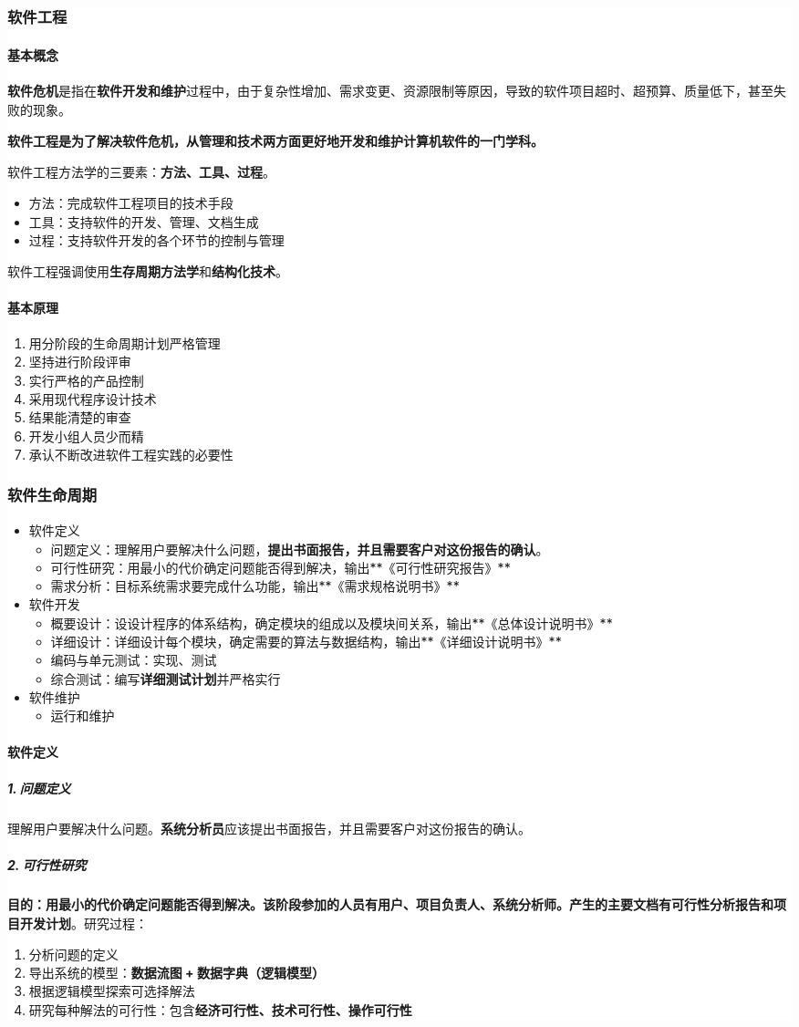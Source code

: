 ### 软件工程

#### 基本概念

**软件危机**是指在**软件开发和维护**过程中，由于复杂性增加、需求变更、资源限制等原因，导致的软件项目超时、超预算、质量低下，甚至失败的现象。

**软件工程是为了解决软件危机，从管理和技术两方面更好地开发和维护计算机软件的一门学科。**

软件工程方法学的三要素：**方法、工具、过程**。

- 方法：完成软件工程项目的技术手段
- 工具：支持软件的开发、管理、文档生成
-  过程：支持软件开发的各个环节的控制与管理

软件工程强调使用**生存周期方法学**和**结构化技术**。



#### 基本原理

1. 用分阶段的生命周期计划严格管理
2. 坚持进行阶段评审
3. 实行严格的产品控制
4. 采用现代程序设计技术
5. 结果能清楚的审查
6. 开发小组人员少而精
7. 承认不断改进软件工程实践的必要性



### 软件生命周期

- 软件定义
  - 问题定义：理解用户要解决什么问题，**提出书面报告，并且需要客户对这份报告的确认**。
  - 可行性研究：用最小的代价确定问题能否得到解决，输出**《可行性研究报告》**
  - 需求分析：目标系统需求要完成什么功能，输出**《需求规格说明书》**
- 软件开发
  - 概要设计：设设计程序的体系结构，确定模块的组成以及模块间关系，输出**《总体设计说明书》**
  - 详细设计：详细设计每个模块，确定需要的算法与数据结构，输出**《详细设计说明书》**
  - 编码与单元测试：实现、测试
  - 综合测试：编写**详细测试计划**并严格实行
- 软件维护
  - 运行和维护



#### 软件定义

##### 1. 问题定义

理解用户要解决什么问题。**系统分析员**应该提出书面报告，并且需要客户对这份报告的确认。

##### 2. 可行性研究

**目的：用最小的代价确定问题能否得到解决。**该阶段参加的人员有用户、项目负责人、系统分析师。产生的**主要文档有可行性分析报告和项目开发计划**。研究过程：

1. 分析问题的定义
2. 导出系统的模型：**数据流图 + 数据字典（逻辑模型）**
3. 根据逻辑模型探索可选择解法
4. 研究每种解法的可行性：包含**经济可行性、技术可行性、操作可行性**
